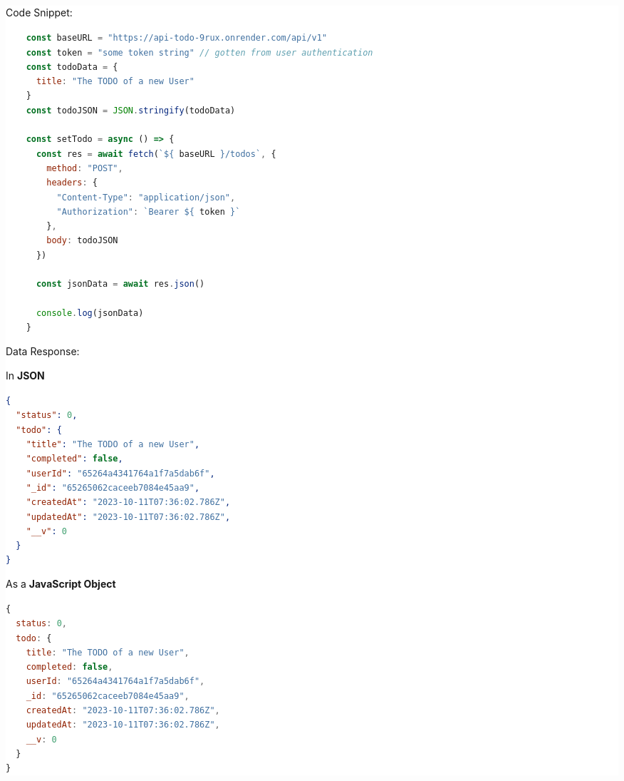 Code Snippet:

```javascript
    const baseURL = "https://api-todo-9rux.onrender.com/api/v1"
    const token = "some token string" // gotten from user authentication
    const todoData = {
      title: "The TODO of a new User"
    }
    const todoJSON = JSON.stringify(todoData)

    const setTodo = async () => {
      const res = await fetch(`${ baseURL }/todos`, {
        method: "POST",
        headers: {
          "Content-Type": "application/json",
          "Authorization": `Bearer ${ token }`
        },
        body: todoJSON
      })

      const jsonData = await res.json()

      console.log(jsonData)
    }
```

Data Response:

In **JSON**

```json
{
  "status": 0,
  "todo": {
    "title": "The TODO of a new User",
    "completed": false,
    "userId": "65264a4341764a1f7a5dab6f",
    "_id": "65265062caceeb7084e45aa9",
    "createdAt": "2023-10-11T07:36:02.786Z",
    "updatedAt": "2023-10-11T07:36:02.786Z",
    "__v": 0
  }
}

```

As a **JavaScript Object**

```javascript
{
  status: 0,
  todo: {
    title: "The TODO of a new User",
    completed: false,
    userId: "65264a4341764a1f7a5dab6f",
    _id: "65265062caceeb7084e45aa9",
    createdAt: "2023-10-11T07:36:02.786Z",
    updatedAt: "2023-10-11T07:36:02.786Z",
    __v: 0
  }
}
```
